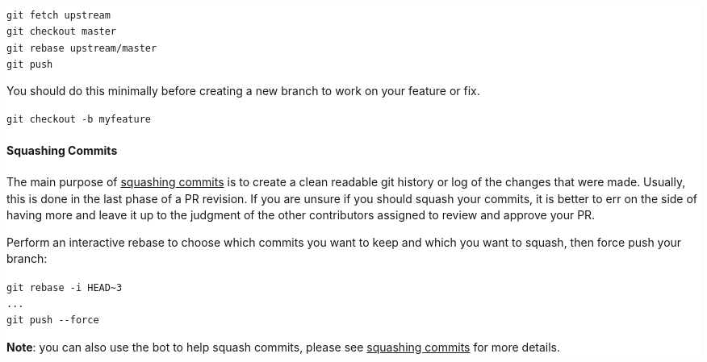 ```
git fetch upstream
git checkout master
git rebase upstream/master
git push
```

You should do this minimally before creating a new branch to work on your
feature or fix.

```
git checkout -b myfeature
```

#### Squashing Commits

The main purpose of [squashing commits] is to create a clean readable git
history or log of the changes that were made. Usually, this is done in the last
phase of a PR revision. If you are unsure if you should squash your commits, it
is better to err on the side of having more and leave it up to the judgment of
the other contributors assigned to review and approve your PR.

Perform an interactive rebase to choose which commits you want to keep and which you want to squash, then force push your branch:

```
git rebase -i HEAD~3
...
git push --force
```

**Note**: you can also use the bot to help squash commits, please see [squashing commits] for more details.

[contributor course]: https://www.kubernetes.dev/docs/onboarding
[contributor guide]: /contributors/guide/README.md
[developer guide]: /contributors/devel/README.md
[prow]: https://prow.k8s.io
[tide]: https://sigs.k8s.io/prow/site/content/en/docs/components/core/tide/pr-authors.md
[tide dashboard]: https://prow.k8s.io/tide
[bot commands]: https://go.k8s.io/bot-commands
[gitHub labels]: https://go.k8s.io/github-labels
[Smarter Code Search]: https://cs.k8s.io/
[@dims]: https://github.com/dims
[calendar]: https://calendar.google.com/calendar/embed?src=calendar%40kubernetes.io
[kubernetes-dev]: https://groups.google.com/a/kubernetes.io/g/dev
[slack channels]: http://slack.k8s.io/
[Stack Overflow]: https://stackoverflow.com/questions/tagged/kubernetes
[youtube channel]: https://www.youtube.com/c/KubernetesCommunity/
[triage dashboard]: https://go.k8s.io/triage
[test grid]: https://testgrid.k8s.io
[developer statistics]: https://k8s.devstats.cncf.io
[code of conduct]: /code-of-conduct.md
[user support requests]: /contributors/guide/issue-triage.md#determine-if-its-a-support-request
[troubleshooting guide]: https://kubernetes.io/docs/tasks/debug-application-cluster/troubleshooting/
[kubernetes forum]: https://discuss.kubernetes.io/
[pull request process]: /contributors/guide/pull-requests.md
[github workflow]: /contributors/guide/github-workflow.md
[prow]: https://sigs.k8s.io/prow/pkg
[cla]: /CLA.md#how-do-i-sign
[cla troubleshooting guidelines]: /CLA.md#troubleshooting
[commands]: https://prow.k8s.io/command-help
[kind]: https://prow.k8s.io/command-help#kind
[cc]: https://prow.k8s.io/command-help#cc
[hold]: https://prow.k8s.io/command-help#hold
[assign]: https://prow.k8s.io/command-help#assign
[SIGs]: /sig-list.md
[testing guide]: /contributors/devel/sig-testing/testing.md
[labels]: https://git.k8s.io/test-infra/label_sync/labels.md
[trivial fix]: /contributors/guide/pull-requests.md#10-trivial-edits
[GitHub workflow]: /contributors/guide/github-workflow.md#3-branch
[squashing commits]: /contributors/guide/pull-requests.md#6-squashing-and-commit-titles
[owners]: /contributors/guide/owners.md
[testing locally]: /contributors/devel/sig-testing/testing.md
[Atlassian git tutorial]: https://www.atlassian.com/git/tutorials
[git magic]: http://www-cs-students.stanford.edu/~blynn/gitmagic/
[Security and Disclosure Information]: https://kubernetes.io/docs/reference/issues-security/security/
[approve]: https://prow.k8s.io/command-help#approve
[GitHub Administration Team]: /github-management#github-administration-team
[Smarter Patch Release]: https://github.com/kubernetes/sig-release/blob/master/releases/patch-releases.md
